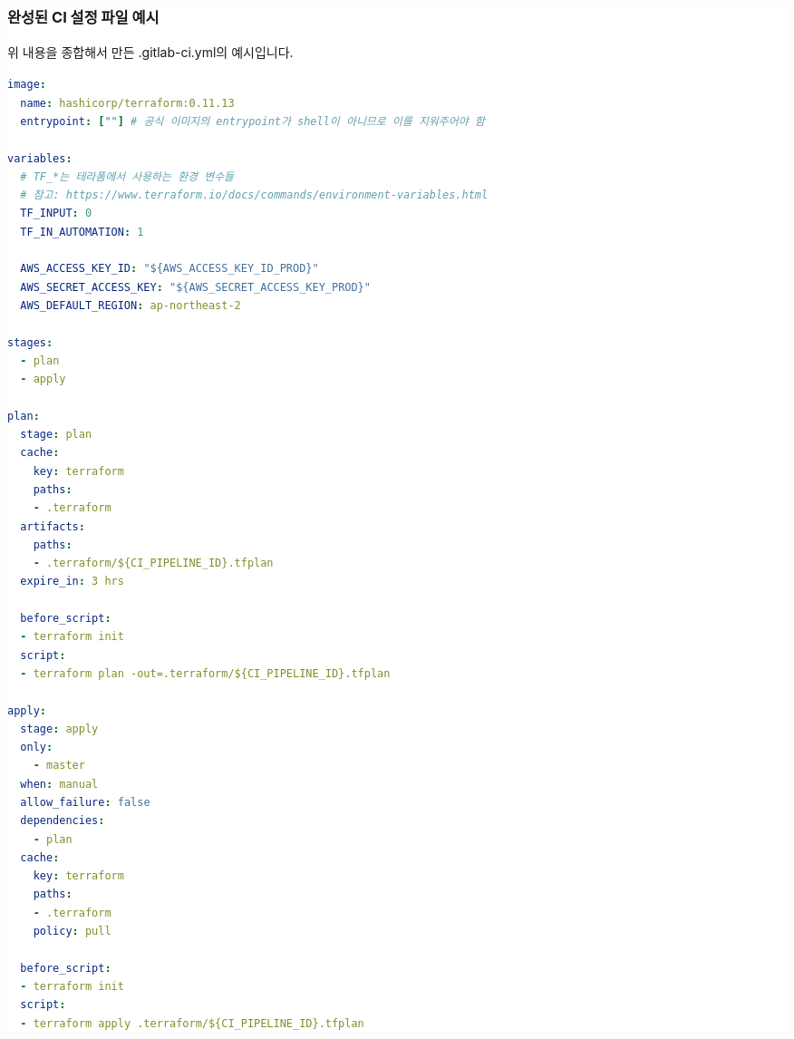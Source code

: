 ### 완성된 CI 설정 파일 예시
위 내용을 종합해서 만든 .gitlab-ci.yml의 예시입니다.

```yaml
image:
  name: hashicorp/terraform:0.11.13
  entrypoint: [""] # 공식 이미지의 entrypoint가 shell이 아니므로 이를 지워주어야 함

variables:
  # TF_*는 테라폼에서 사용하는 환경 변수들
  # 참고: https://www.terraform.io/docs/commands/environment-variables.html
  TF_INPUT: 0
  TF_IN_AUTOMATION: 1

  AWS_ACCESS_KEY_ID: "${AWS_ACCESS_KEY_ID_PROD}"
  AWS_SECRET_ACCESS_KEY: "${AWS_SECRET_ACCESS_KEY_PROD}"
  AWS_DEFAULT_REGION: ap-northeast-2

stages:
  - plan
  - apply

plan:
  stage: plan
  cache:
    key: terraform
    paths:
    - .terraform
  artifacts:
    paths:
    - .terraform/${CI_PIPELINE_ID}.tfplan
  expire_in: 3 hrs

  before_script:
  - terraform init
  script:
  - terraform plan -out=.terraform/${CI_PIPELINE_ID}.tfplan

apply:
  stage: apply
  only:
    - master
  when: manual
  allow_failure: false
  dependencies:
    - plan
  cache:
    key: terraform
    paths:
    - .terraform
    policy: pull

  before_script:
  - terraform init
  script:
  - terraform apply .terraform/${CI_PIPELINE_ID}.tfplan
```
